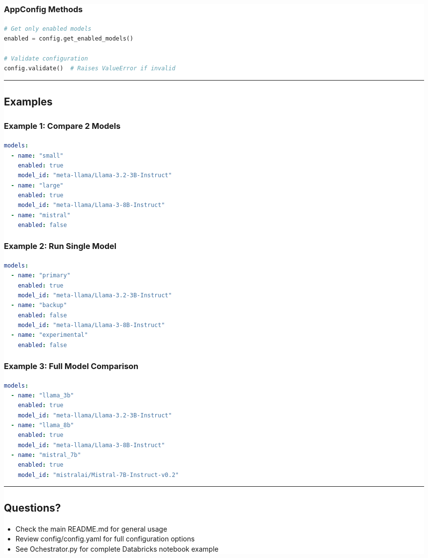 ```python
```

### AppConfig Methods

```python
# Get only enabled models
enabled = config.get_enabled_models()

# Validate configuration
config.validate()  # Raises ValueError if invalid
```

---

## Examples

### Example 1: Compare 2 Models
```yaml
models:
  - name: "small"
    enabled: true
    model_id: "meta-llama/Llama-3.2-3B-Instruct"
  - name: "large"
    enabled: true
    model_id: "meta-llama/Llama-3-8B-Instruct"
  - name: "mistral"
    enabled: false
```

### Example 2: Run Single Model
```yaml
models:
  - name: "primary"
    enabled: true
    model_id: "meta-llama/Llama-3.2-3B-Instruct"
  - name: "backup"
    enabled: false
    model_id: "meta-llama/Llama-3-8B-Instruct"
  - name: "experimental"
    enabled: false
```

### Example 3: Full Model Comparison
```yaml
models:
  - name: "llama_3b"
    enabled: true
    model_id: "meta-llama/Llama-3.2-3B-Instruct"
  - name: "llama_8b"
    enabled: true
    model_id: "meta-llama/Llama-3-8B-Instruct"
  - name: "mistral_7b"
    enabled: true
    model_id: "mistralai/Mistral-7B-Instruct-v0.2"
```

---

## Questions?

- Check the main README.md for general usage
- Review config/config.yaml for full configuration options
- See Ochestrator.py for complete Databricks notebook example

